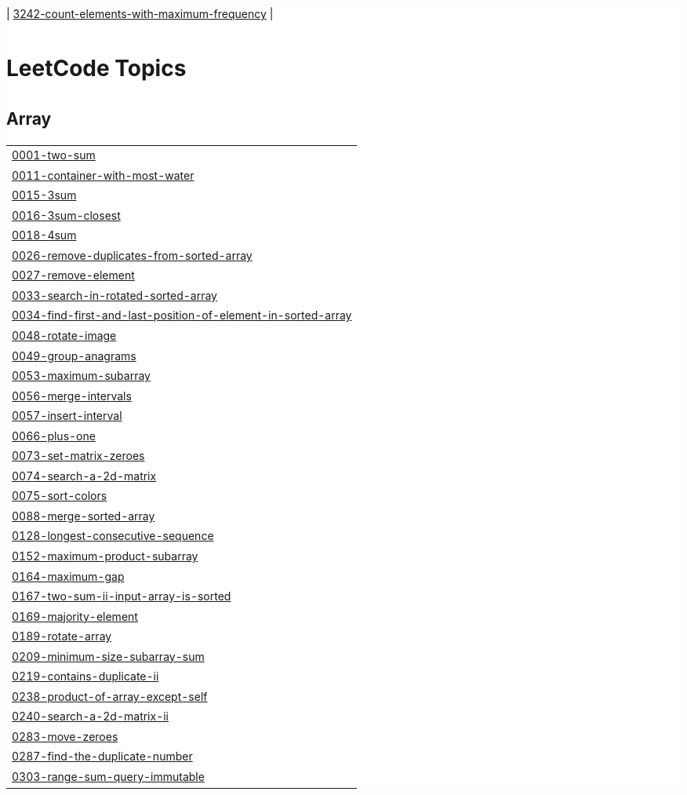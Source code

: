 | [3242-count-elements-with-maximum-frequency](https://github.com/robsen123-fexil/Algorithm-and-DS/tree/master/3242-count-elements-with-maximum-frequency) |

# LeetCode Topics
## Array
|  |
| ------- |
| [0001-two-sum](https://github.com/robsen123-fexil/Algorithm-and-DS/tree/master/0001-two-sum) |
| [0011-container-with-most-water](https://github.com/robsen123-fexil/Algorithm-and-DS/tree/master/0011-container-with-most-water) |
| [0015-3sum](https://github.com/robsen123-fexil/Algorithm-and-DS/tree/master/0015-3sum) |
| [0016-3sum-closest](https://github.com/robsen123-fexil/Algorithm-and-DS/tree/master/0016-3sum-closest) |
| [0018-4sum](https://github.com/robsen123-fexil/Algorithm-and-DS/tree/master/0018-4sum) |
| [0026-remove-duplicates-from-sorted-array](https://github.com/robsen123-fexil/Algorithm-and-DS/tree/master/0026-remove-duplicates-from-sorted-array) |
| [0027-remove-element](https://github.com/robsen123-fexil/Algorithm-and-DS/tree/master/0027-remove-element) |
| [0033-search-in-rotated-sorted-array](https://github.com/robsen123-fexil/Algorithm-and-DS/tree/master/0033-search-in-rotated-sorted-array) |
| [0034-find-first-and-last-position-of-element-in-sorted-array](https://github.com/robsen123-fexil/Algorithm-and-DS/tree/master/0034-find-first-and-last-position-of-element-in-sorted-array) |
| [0048-rotate-image](https://github.com/robsen123-fexil/Algorithm-and-DS/tree/master/0048-rotate-image) |
| [0049-group-anagrams](https://github.com/robsen123-fexil/Algorithm-and-DS/tree/master/0049-group-anagrams) |
| [0053-maximum-subarray](https://github.com/robsen123-fexil/Algorithm-and-DS/tree/master/0053-maximum-subarray) |
| [0056-merge-intervals](https://github.com/robsen123-fexil/Algorithm-and-DS/tree/master/0056-merge-intervals) |
| [0057-insert-interval](https://github.com/robsen123-fexil/Algorithm-and-DS/tree/master/0057-insert-interval) |
| [0066-plus-one](https://github.com/robsen123-fexil/Algorithm-and-DS/tree/master/0066-plus-one) |
| [0073-set-matrix-zeroes](https://github.com/robsen123-fexil/Algorithm-and-DS/tree/master/0073-set-matrix-zeroes) |
| [0074-search-a-2d-matrix](https://github.com/robsen123-fexil/Algorithm-and-DS/tree/master/0074-search-a-2d-matrix) |
| [0075-sort-colors](https://github.com/robsen123-fexil/Algorithm-and-DS/tree/master/0075-sort-colors) |
| [0088-merge-sorted-array](https://github.com/robsen123-fexil/Algorithm-and-DS/tree/master/0088-merge-sorted-array) |
| [0128-longest-consecutive-sequence](https://github.com/robsen123-fexil/Algorithm-and-DS/tree/master/0128-longest-consecutive-sequence) |
| [0152-maximum-product-subarray](https://github.com/robsen123-fexil/Algorithm-and-DS/tree/master/0152-maximum-product-subarray) |
| [0164-maximum-gap](https://github.com/robsen123-fexil/Algorithm-and-DS/tree/master/0164-maximum-gap) |
| [0167-two-sum-ii-input-array-is-sorted](https://github.com/robsen123-fexil/Algorithm-and-DS/tree/master/0167-two-sum-ii-input-array-is-sorted) |
| [0169-majority-element](https://github.com/robsen123-fexil/Algorithm-and-DS/tree/master/0169-majority-element) |
| [0189-rotate-array](https://github.com/robsen123-fexil/Algorithm-and-DS/tree/master/0189-rotate-array) |
| [0209-minimum-size-subarray-sum](https://github.com/robsen123-fexil/Algorithm-and-DS/tree/master/0209-minimum-size-subarray-sum) |
| [0219-contains-duplicate-ii](https://github.com/robsen123-fexil/Algorithm-and-DS/tree/master/0219-contains-duplicate-ii) |
| [0238-product-of-array-except-self](https://github.com/robsen123-fexil/Algorithm-and-DS/tree/master/0238-product-of-array-except-self) |
| [0240-search-a-2d-matrix-ii](https://github.com/robsen123-fexil/Algorithm-and-DS/tree/master/0240-search-a-2d-matrix-ii) |
| [0283-move-zeroes](https://github.com/robsen123-fexil/Algorithm-and-DS/tree/master/0283-move-zeroes) |
| [0287-find-the-duplicate-number](https://github.com/robsen123-fexil/Algorithm-and-DS/tree/master/0287-find-the-duplicate-number) |
| [0303-range-sum-query-immutable](https://github.com/robsen123-fexil/Algorithm-and-DS/tree/master/0303-range-sum-query-immutable) |